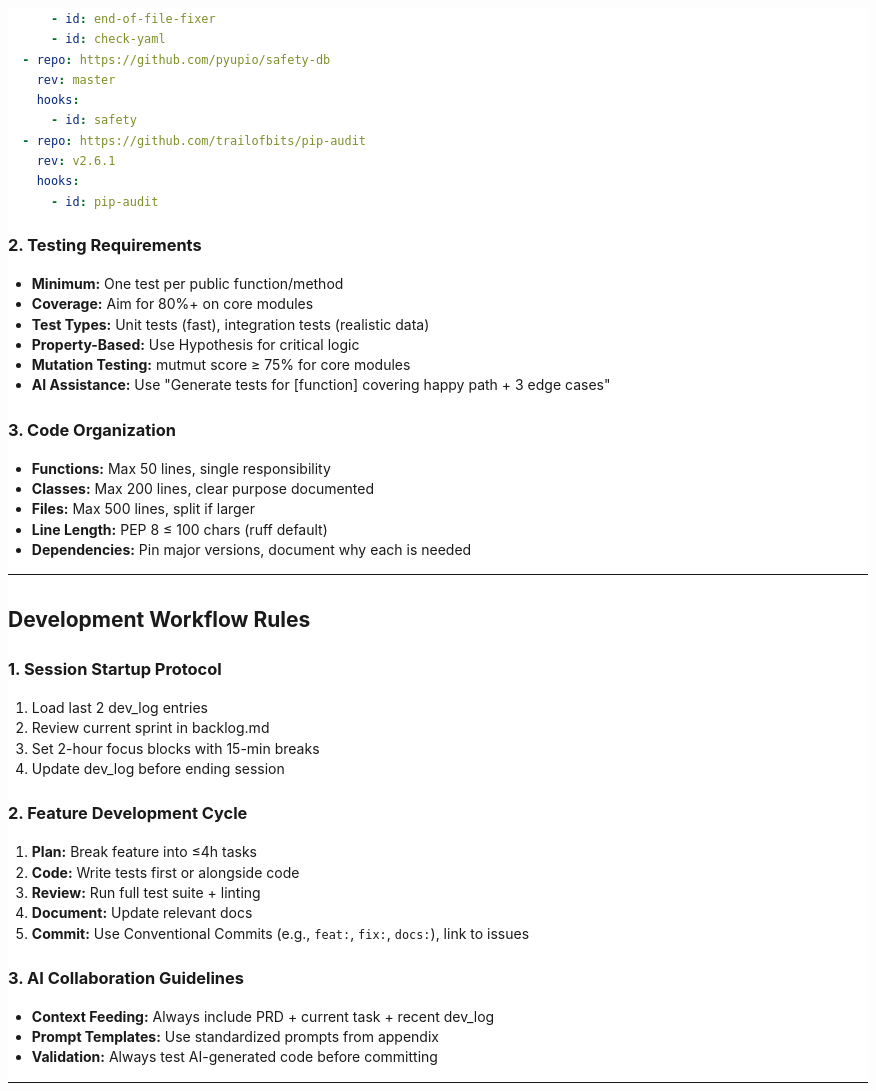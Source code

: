 ```yaml
      - id: end-of-file-fixer
      - id: check-yaml
  - repo: https://github.com/pyupio/safety-db
    rev: master
    hooks:
      - id: safety
  - repo: https://github.com/trailofbits/pip-audit
    rev: v2.6.1
    hooks:
      - id: pip-audit
```

### 2. Testing Requirements

- **Minimum:** One test per public function/method
- **Coverage:** Aim for 80%+ on core modules
- **Test Types:** Unit tests (fast), integration tests (realistic data)
- **Property-Based:** Use Hypothesis for critical logic
- **Mutation Testing:** mutmut score ≥ 75% for core modules
- **AI Assistance:** Use "Generate tests for [function] covering happy path + 3 edge cases"

### 3. Code Organization

- **Functions:** Max 50 lines, single responsibility
- **Classes:** Max 200 lines, clear purpose documented
- **Files:** Max 500 lines, split if larger
- **Line Length:** PEP 8 ≤ 100 chars (ruff default)
- **Dependencies:** Pin major versions, document why each is needed

---

## Development Workflow Rules

### 1. Session Startup Protocol

1. Load last 2 dev_log entries
2. Review current sprint in backlog.md
3. Set 2-hour focus blocks with 15-min breaks
4. Update dev_log before ending session

### 2. Feature Development Cycle

1. **Plan:** Break feature into ≤4h tasks
2. **Code:** Write tests first or alongside code
3. **Review:** Run full test suite + linting
4. **Document:** Update relevant docs
5. **Commit:** Use Conventional Commits (e.g., `feat:`, `fix:`, `docs:`), link to issues

### 3. AI Collaboration Guidelines

- **Context Feeding:** Always include PRD + current task + recent dev_log
- **Prompt Templates:** Use standardized prompts from appendix
- **Validation:** Always test AI-generated code before committing

---